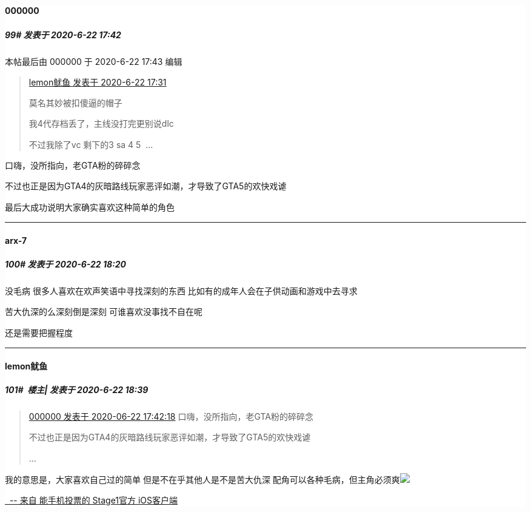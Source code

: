 ####  000000  
##### 99#       发表于 2020-6-22 17:42



 本帖最后由 000000 于 2020-6-22 17:43 编辑 
<blockquote><a href="httphttps://bbs.saraba1st.com/2b/forum.php?mod=redirect&amp;goto=findpost&amp;pid=47906418&amp;ptid=1943003" target="_blank">lemon鱿鱼 发表于 2020-6-22 17:31</a>

莫名其妙被扣傻逼的帽子

我4代存档丢了，主线没打完更别说dlc

不过我除了vc 剩下的3 sa 4 5  ...</blockquote>
口嗨，没所指向，老GTA粉的碎碎念

不过也正是因为GTA4的灰暗路线玩家恶评如潮，才导致了GTA5的欢快戏谑


最后大成功说明大家确实喜欢这种简单的角色







*****

####  arx-7  
##### 100#       发表于 2020-6-22 18:20




没毛病 很多人喜欢在欢声笑语中寻找深刻的东西 比如有的成年人会在子供动画和游戏中去寻求

苦大仇深的么深刻倒是深刻 可谁喜欢没事找不自在呢

还是需要把握程度







*****

####  lemon鱿鱼  
##### 101#         楼主| 发表于 2020-6-22 18:39



<blockquote><a href="httphttps://bbs.saraba1st.com/2b/forum.php?mod=redirect&amp;goto=findpost&amp;pid=47906576&amp;ptid=1943003" target="_blank">000000 发表于 2020-06-22 17:42:18</a>
口嗨，没所指向，老GTA粉的碎碎念

不过也正是因为GTA4的灰暗路线玩家恶评如潮，才导致了GTA5的欢快戏谑

 ...</blockquote>我的意思是，大家喜欢自己过的简单
但是不在乎其他人是不是苦大仇深
配角可以各种毛病，但主角必须爽<img src="https://static.saraba1st.com/image/smiley/face2017/046.png" referrerpolicy="no-referrer">

[  -- 来自 能手机投票的 Stage1官方 iOS客户端](https://itunes.apple.com/fi/app/saraba1st/id1221237470?mt=8)
